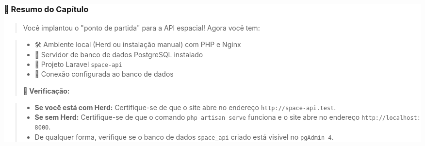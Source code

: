 
### **🚀 Resumo do Capítulo**
> Você implantou o "ponto de partida" para a API espacial! Agora você tem:

> - 🛠️ Ambiente local (Herd ou instalação manual) com PHP e Nginx
> - 🐘 Servidor de banco de dados PostgreSQL instalado
> - 🚀 Projeto Laravel `space-api`
> - 🔌 Conexão configurada ao banco de dados
>
> **📌 Verificação:**

> - **Se você está com Herd:** Certifique-se de que o site abre no endereço `http://space-api.test`.
> - **Se sem Herd:** Certifique-se de que o comando `php artisan serve` funciona e o site abre no endereço `http://localhost:8000`.
> - De qualquer forma, verifique se o banco de dados `space_api` criado está visível no `pgAdmin 4`.
